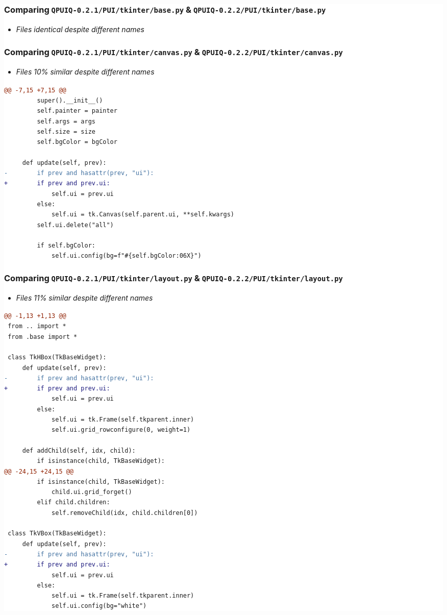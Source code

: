### Comparing `QPUIQ-0.2.1/PUI/tkinter/base.py` & `QPUIQ-0.2.2/PUI/tkinter/base.py`

 * *Files identical despite different names*

### Comparing `QPUIQ-0.2.1/PUI/tkinter/canvas.py` & `QPUIQ-0.2.2/PUI/tkinter/canvas.py`

 * *Files 10% similar despite different names*

```diff
@@ -7,15 +7,15 @@
         super().__init__()
         self.painter = painter
         self.args = args
         self.size = size
         self.bgColor = bgColor
 
     def update(self, prev):
-        if prev and hasattr(prev, "ui"):
+        if prev and prev.ui:
             self.ui = prev.ui
         else:
             self.ui = tk.Canvas(self.parent.ui, **self.kwargs)
         self.ui.delete("all")
 
         if self.bgColor:
             self.ui.config(bg=f"#{self.bgColor:06X}")
```

### Comparing `QPUIQ-0.2.1/PUI/tkinter/layout.py` & `QPUIQ-0.2.2/PUI/tkinter/layout.py`

 * *Files 11% similar despite different names*

```diff
@@ -1,13 +1,13 @@
 from .. import *
 from .base import *
 
 class TkHBox(TkBaseWidget):
     def update(self, prev):
-        if prev and hasattr(prev, "ui"):
+        if prev and prev.ui:
             self.ui = prev.ui
         else:
             self.ui = tk.Frame(self.tkparent.inner)
             self.ui.grid_rowconfigure(0, weight=1)
 
     def addChild(self, idx, child):
         if isinstance(child, TkBaseWidget):
@@ -24,15 +24,15 @@
         if isinstance(child, TkBaseWidget):
             child.ui.grid_forget()
         elif child.children:
             self.removeChild(idx, child.children[0])
 
 class TkVBox(TkBaseWidget):
     def update(self, prev):
-        if prev and hasattr(prev, "ui"):
+        if prev and prev.ui:
             self.ui = prev.ui
         else:
             self.ui = tk.Frame(self.tkparent.inner)
             self.ui.config(bg="white")
```